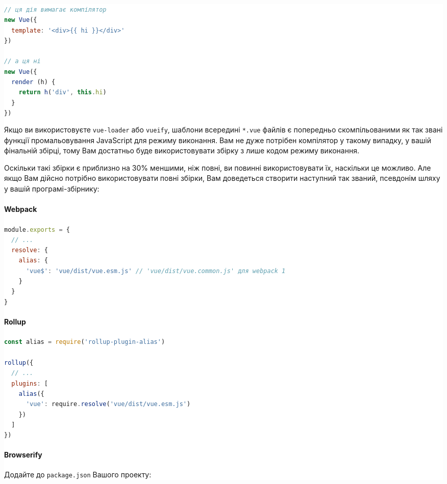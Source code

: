 ``` js
// ця дія вимагає компілятор
new Vue({
  template: '<div>{{ hi }}</div>'
})

// а ця ні
new Vue({
  render (h) {
    return h('div', this.hi)
  }
})
```

Якщо ви використовуєте `vue-loader` або `vueify`, шаблони всередині `*.vue` файлів є попередньо скомпільованими як так звані функції промальовування JavaScript для режиму виконання. Вам не дуже потрібен компілятор у такому випадку, у вашій фінальній збірці, тому Вам достатньо буде використовувати збірку з лише кодом режиму виконання.

Оскільки такі збірки є приблизно на 30% меншими, ніж повні, ви повинні використовувати їх, наскільки це можливо. Але якщо Вам дійсно потрібно використовувати повні збірки, Вам доведеться створити наступний так званий, псевдонім шляху у вашій програмі-збірнику:

#### Webpack

``` js
module.exports = {
  // ...
  resolve: {
    alias: {
      'vue$': 'vue/dist/vue.esm.js' // 'vue/dist/vue.common.js' для webpack 1
    }
  }
}
```

#### Rollup

``` js
const alias = require('rollup-plugin-alias')

rollup({
  // ...
  plugins: [
    alias({
      'vue': require.resolve('vue/dist/vue.esm.js')
    })
  ]
})
```

#### Browserify

Додайте до `package.json` Вашого проекту:
